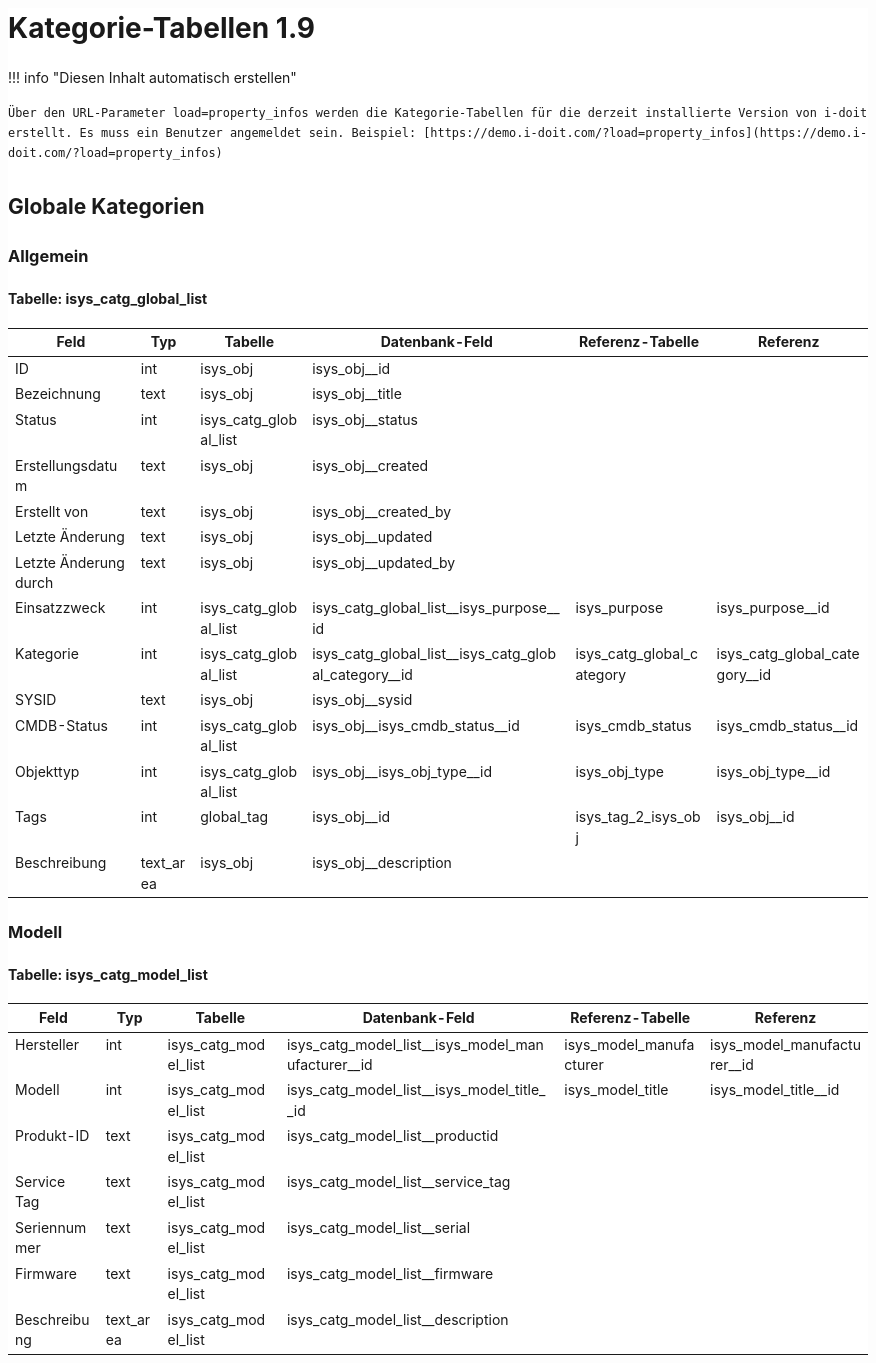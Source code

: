 # Kategorie-Tabellen 1.9

!!! info "Diesen Inhalt automatisch erstellen"

    Über den URL-Parameter load=property_infos werden die Kategorie-Tabellen für die derzeit installierte Version von i-doit erstellt. Es muss ein Benutzer angemeldet sein. Beispiel: [https://demo.i-doit.com/?load=property_infos](https://demo.i-doit.com/?load=property_infos)

Globale Kategorien
------------------

### Allgemein

#### Tabelle: isys\_catg\_global\_list

| Feld | Typ | Tabelle | Datenbank-Feld | Referenz-Tabelle | Referenz |
| --- | --- | --- | --- | --- | --- |
| ID  | int | isys\_obj | isys\_obj\_\_id |     |     |
| Bezeichnung | text | isys\_obj | isys\_obj\_\_title |     |     |
| Status | int | isys\_catg\_global\_list | isys\_obj\_\_status |     |     |
| Erstellungsdatum | text | isys\_obj | isys\_obj\_\_created |     |     |
| Erstellt von | text | isys\_obj | isys\_obj\_\_created\_by |     |     |
| Letzte Änderung | text | isys\_obj | isys\_obj\_\_updated |     |     |
| Letzte Änderung durch | text | isys\_obj | isys\_obj\_\_updated\_by |     |     |
| Einsatzzweck | int | isys\_catg\_global\_list | isys\_catg\_global\_list\_\_isys\_purpose\_\_id | isys\_purpose | isys\_purpose\_\_id |
| Kategorie | int | isys\_catg\_global\_list | isys\_catg\_global\_list\_\_isys\_catg\_global\_category\_\_id | isys\_catg\_global\_category | isys\_catg\_global\_category\_\_id |
| SYSID | text | isys\_obj | isys\_obj\_\_sysid |     |     |
| CMDB-Status | int | isys\_catg\_global\_list | isys\_obj\_\_isys\_cmdb\_status\_\_id | isys\_cmdb\_status | isys\_cmdb\_status\_\_id |
| Objekttyp | int | isys\_catg\_global\_list | isys\_obj\_\_isys\_obj\_type\_\_id | isys\_obj\_type | isys\_obj\_type\_\_id |
| Tags | int | global\_tag | isys\_obj\_\_id | isys\_tag\_2\_isys\_obj | isys\_obj\_\_id |
| Beschreibung | text\_area | isys\_obj | isys\_obj\_\_description |     |     |

### Modell

#### Tabelle: isys\_catg\_model\_list

| Feld | Typ | Tabelle | Datenbank-Feld | Referenz-Tabelle | Referenz |
| --- | --- | --- | --- | --- | --- |
| Hersteller | int | isys\_catg\_model\_list | isys\_catg\_model\_list\_\_isys\_model\_manufacturer\_\_id | isys\_model\_manufacturer | isys\_model\_manufacturer\_\_id |
| Modell | int | isys\_catg\_model\_list | isys\_catg\_model\_list\_\_isys\_model\_title\_\_id | isys\_model\_title | isys\_model\_title\_\_id |
| Produkt-ID | text | isys\_catg\_model\_list | isys\_catg\_model\_list\_\_productid |     |     |
| Service Tag | text | isys\_catg\_model\_list | isys\_catg\_model\_list\_\_service\_tag |     |     |
| Seriennummer | text | isys\_catg\_model\_list | isys\_catg\_model\_list\_\_serial |     |     |
| Firmware | text | isys\_catg\_model\_list | isys\_catg\_model\_list\_\_firmware |     |     |
| Beschreibung | text\_area | isys\_catg\_model\_list | isys\_catg\_model\_list\_\_description |     |     |
